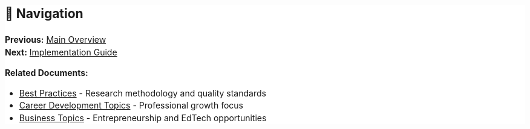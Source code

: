 
## 📖 Navigation

**Previous:** [Main Overview](./README.md)  
**Next:** [Implementation Guide](./implementation-guide.md)

**Related Documents:**
- [Best Practices](./best-practices.md) - Research methodology and quality standards
- [Career Development Topics](./career-development-topics.md) - Professional growth focus
- [Business Topics](./business-entrepreneurship-topics.md) - Entrepreneurship and EdTech opportunities